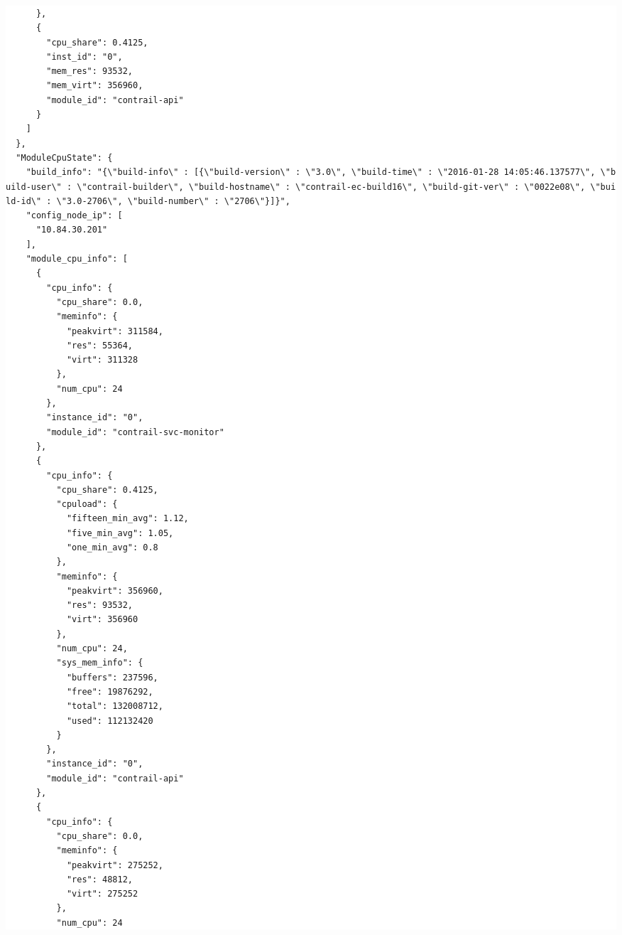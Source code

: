           }, 
          {
            "cpu_share": 0.4125, 
            "inst_id": "0", 
            "mem_res": 93532, 
            "mem_virt": 356960, 
            "module_id": "contrail-api"
          }
        ]
      }, 
      "ModuleCpuState": {
        "build_info": "{\"build-info\" : [{\"build-version\" : \"3.0\", \"build-time\" : \"2016-01-28 14:05:46.137577\", \"build-user\" : \"contrail-builder\", \"build-hostname\" : \"contrail-ec-build16\", \"build-git-ver\" : \"0022e08\", \"build-id\" : \"3.0-2706\", \"build-number\" : \"2706\"}]}", 
        "config_node_ip": [
          "10.84.30.201"
        ], 
        "module_cpu_info": [
          {
            "cpu_info": {
              "cpu_share": 0.0, 
              "meminfo": {
                "peakvirt": 311584, 
                "res": 55364, 
                "virt": 311328
              }, 
              "num_cpu": 24
            }, 
            "instance_id": "0", 
            "module_id": "contrail-svc-monitor"
          }, 
          {
            "cpu_info": {
              "cpu_share": 0.4125, 
              "cpuload": {
                "fifteen_min_avg": 1.12, 
                "five_min_avg": 1.05, 
                "one_min_avg": 0.8
              }, 
              "meminfo": {
                "peakvirt": 356960, 
                "res": 93532, 
                "virt": 356960
              }, 
              "num_cpu": 24, 
              "sys_mem_info": {
                "buffers": 237596, 
                "free": 19876292, 
                "total": 132008712, 
                "used": 112132420
              }
            }, 
            "instance_id": "0", 
            "module_id": "contrail-api"
          }, 
          {
            "cpu_info": {
              "cpu_share": 0.0, 
              "meminfo": {
                "peakvirt": 275252, 
                "res": 48812, 
                "virt": 275252
              }, 
              "num_cpu": 24